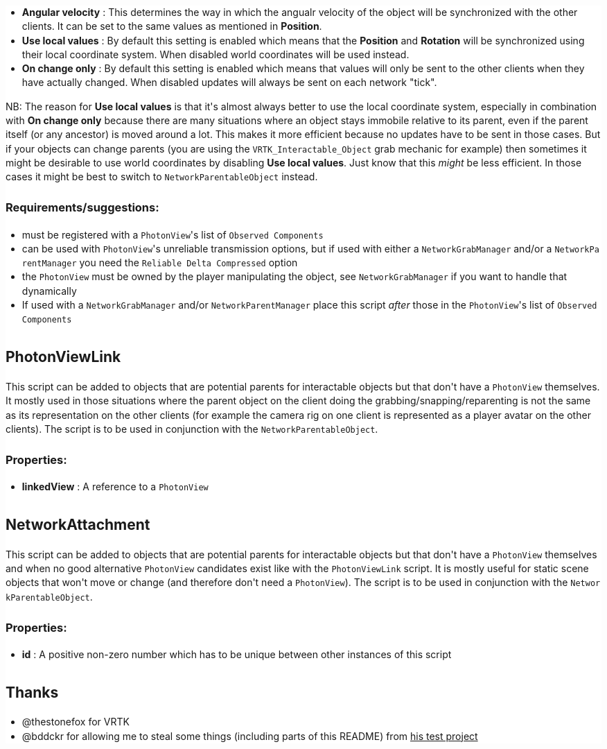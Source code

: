  - **Angular velocity** : This determines the way in which the angualr velocity of the object will be synchronized with the other clients. It can be set to the same values as mentioned in **Position**.
 - **Use local values** : By default this setting is enabled which means that the **Position** and **Rotation** will be synchronized using their local coordinate system. When disabled world coordinates will be used instead.
 - **On change only** : By default this setting is enabled which means that values will only be sent to the other clients when they have actually changed. When disabled updates will always be sent on each network "tick".

NB: The reason for **Use local values** is that it's almost always better to use the local coordinate system, especially in combination with **On change only** because there are many situations where an object stays immobile relative to its parent, even if the parent itself (or any ancestor) is moved around a lot. This makes it more efficient because no updates have to be sent in those cases. But if your objects can change parents (you are using the `VRTK_Interactable_Object` grab mechanic for example) then sometimes it might be desirable to use world coordinates by disabling **Use local values**. Just know that this *might* be less efficient. In those cases it might be best to switch to `NetworkParentableObject` instead.

### Requirements/suggestions:

 - must be registered with a `PhotonView`'s list of `Observed Components`
 - can be used with `PhotonView`'s unreliable transmission options, but if used with either a `NetworkGrabManager` and/or a `NetworkParentManager` you need the `Reliable Delta Compressed` option
 - the `PhotonView` must be owned by the player manipulating the object, see `NetworkGrabManager` if you want to handle that dynamically
 - If used with a `NetworkGrabManager` and/or `NetworkParentManager` place this script *after* those in the `PhotonView`'s list of `Observed Components`

## PhotonViewLink

This script can be added to objects that are potential parents for interactable objects but that don't have a `PhotonView` themselves. It mostly used in those situations where the parent object on the client doing the grabbing/snapping/reparenting is not the same as its representation on the other clients (for example the camera rig on one client is represented as a player avatar on the other clients). The script is to be used in conjunction with the `NetworkParentableObject`.

### Properties:

 - **linkedView** : A reference to a `PhotonView`
 
## NetworkAttachment

This script can be added to objects that are potential parents for interactable objects but that don't have a `PhotonView` themselves and when no good alternative `PhotonView` candidates exist like with the `PhotonViewLink` script. It is mostly useful for static scene objects that won't move or change (and therefore don't need a `PhotonView`). The script is to be used in conjunction with the `NetworkParentableObject`.

### Properties:

 - **id** : A positive non-zero number which has to be unique between other instances of this script
 
## Thanks

 - @thestonefox for VRTK
 - @bddckr for allowing me to steal some things (including parts of this README) from
 [his test project ](https://github.com/bddckr/VRTK-PUN-NetworkTest)
 
